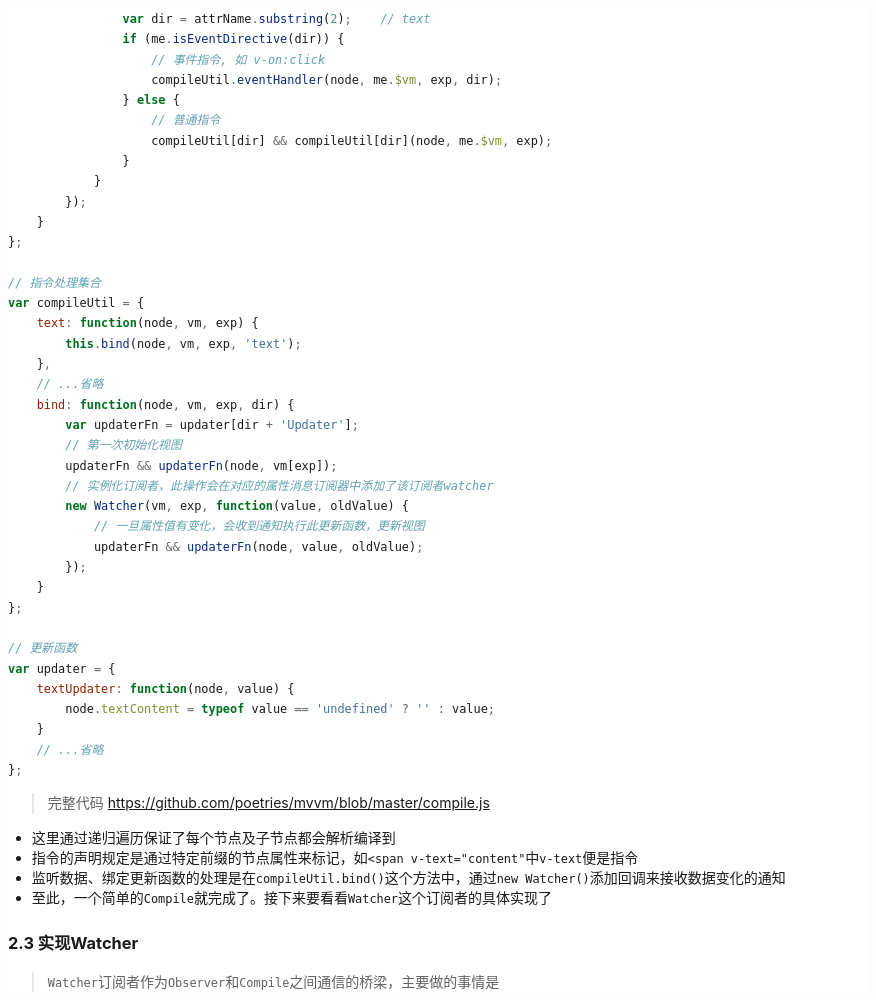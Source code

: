 ```javascript
                var dir = attrName.substring(2);	// text
                if (me.isEventDirective(dir)) {
                	// 事件指令, 如 v-on:click
                    compileUtil.eventHandler(node, me.$vm, exp, dir);
                } else {
                	// 普通指令
                    compileUtil[dir] && compileUtil[dir](node, me.$vm, exp);
                }
            }
        });
    }
};

// 指令处理集合
var compileUtil = {
    text: function(node, vm, exp) {
        this.bind(node, vm, exp, 'text');
    },
    // ...省略
    bind: function(node, vm, exp, dir) {
        var updaterFn = updater[dir + 'Updater'];
        // 第一次初始化视图
        updaterFn && updaterFn(node, vm[exp]);
        // 实例化订阅者，此操作会在对应的属性消息订阅器中添加了该订阅者watcher
        new Watcher(vm, exp, function(value, oldValue) {
        	// 一旦属性值有变化，会收到通知执行此更新函数，更新视图
            updaterFn && updaterFn(node, value, oldValue);
        });
    }
};

// 更新函数
var updater = {
    textUpdater: function(node, value) {
        node.textContent = typeof value == 'undefined' ? '' : value;
    }
    // ...省略
};
```


> 完整代码 https://github.com/poetries/mvvm/blob/master/compile.js

- 这里通过递归遍历保证了每个节点及子节点都会解析编译到
- 指令的声明规定是通过特定前缀的节点属性来标记，如`<span v-text="content"`中`v-text`便是指令
- 监听数据、绑定更新函数的处理是在`compileUtil.bind()`这个方法中，通过`new Watcher()`添加回调来接收数据变化的通知
- 至此，一个简单的`Compile`就完成了。接下来要看看`Watcher`这个订阅者的具体实现了

### 2.3 实现Watcher

> `Watcher`订阅者作为`Observer`和`Compile`之间通信的桥梁，主要做的事情是

